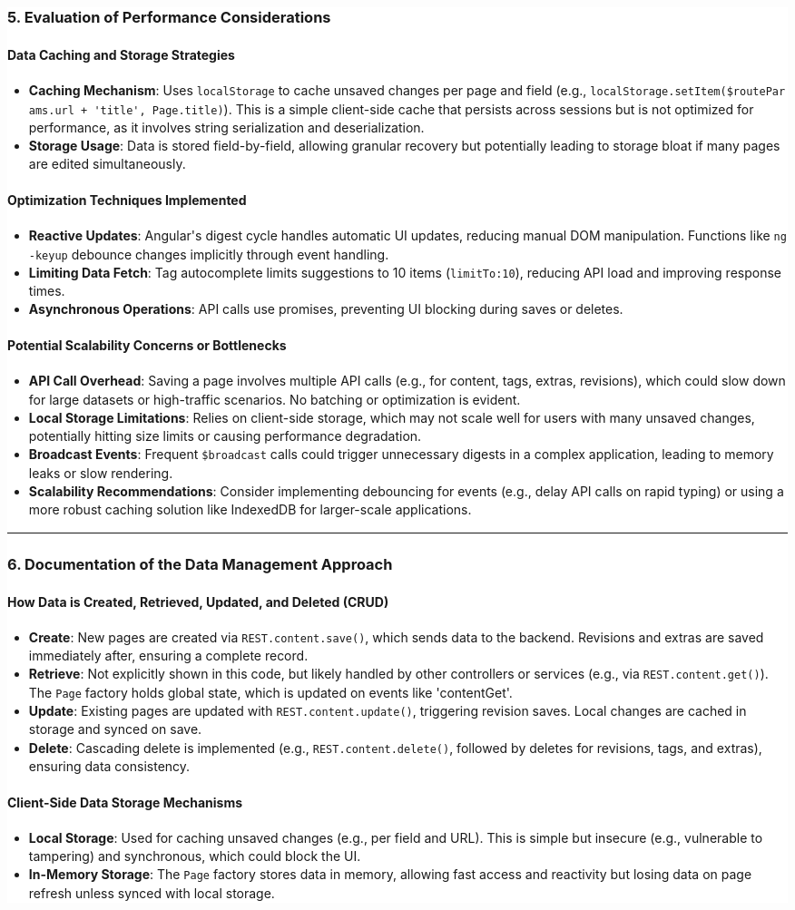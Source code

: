 
### 5. Evaluation of Performance Considerations

#### Data Caching and Storage Strategies
- **Caching Mechanism**: Uses `localStorage` to cache unsaved changes per page and field (e.g., `localStorage.setItem($routeParams.url + 'title', Page.title)`). This is a simple client-side cache that persists across sessions but is not optimized for performance, as it involves string serialization and deserialization.
- **Storage Usage**: Data is stored field-by-field, allowing granular recovery but potentially leading to storage bloat if many pages are edited simultaneously.

#### Optimization Techniques Implemented
- **Reactive Updates**: Angular's digest cycle handles automatic UI updates, reducing manual DOM manipulation. Functions like `ng-keyup` debounce changes implicitly through event handling.
- **Limiting Data Fetch**: Tag autocomplete limits suggestions to 10 items (`limitTo:10`), reducing API load and improving response times.
- **Asynchronous Operations**: API calls use promises, preventing UI blocking during saves or deletes.

#### Potential Scalability Concerns or Bottlenecks
- **API Call Overhead**: Saving a page involves multiple API calls (e.g., for content, tags, extras, revisions), which could slow down for large datasets or high-traffic scenarios. No batching or optimization is evident.
- **Local Storage Limitations**: Relies on client-side storage, which may not scale well for users with many unsaved changes, potentially hitting size limits or causing performance degradation.
- **Broadcast Events**: Frequent `$broadcast` calls could trigger unnecessary digests in a complex application, leading to memory leaks or slow rendering.
- **Scalability Recommendations**: Consider implementing debouncing for events (e.g., delay API calls on rapid typing) or using a more robust caching solution like IndexedDB for larger-scale applications.

---

### 6. Documentation of the Data Management Approach

#### How Data is Created, Retrieved, Updated, and Deleted (CRUD)
- **Create**: New pages are created via `REST.content.save()`, which sends data to the backend. Revisions and extras are saved immediately after, ensuring a complete record.
- **Retrieve**: Not explicitly shown in this code, but likely handled by other controllers or services (e.g., via `REST.content.get()`). The `Page` factory holds global state, which is updated on events like 'contentGet'.
- **Update**: Existing pages are updated with `REST.content.update()`, triggering revision saves. Local changes are cached in storage and synced on save.
- **Delete**: Cascading delete is implemented (e.g., `REST.content.delete()`, followed by deletes for revisions, tags, and extras), ensuring data consistency.

#### Client-Side Data Storage Mechanisms
- **Local Storage**: Used for caching unsaved changes (e.g., per field and URL). This is simple but insecure (e.g., vulnerable to tampering) and synchronous, which could block the UI.
- **In-Memory Storage**: The `Page` factory stores data in memory, allowing fast access and reactivity but losing data on page refresh unless synced with local storage.
